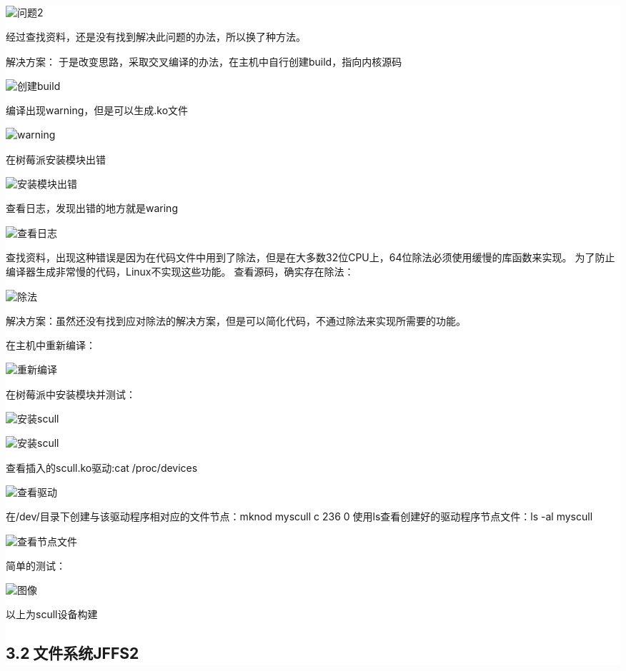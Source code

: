 ![问题2](https://tva1.sinaimg.cn/large/007S8ZIlgy1gfjvaf2hdhj30gj042wf7.jpg)

经过查找资料，还是没有找到解决此问题的办法，所以换了种方法。

解决方案：
于是改变思路，采取交叉编译的办法，在主机中自行创建build，指向内核源码

![创建build](https://tva1.sinaimg.cn/large/007S8ZIlgy1gfjvbdmlwaj30n202ljs1.jpg)

编译出现warning，但是可以生成.ko文件

![warning](https://tva1.sinaimg.cn/large/007S8ZIlgy1gfjvckenipj30kz03jt9n.jpg)

在树莓派安装模块出错

![安装模块出错](https://tva1.sinaimg.cn/large/007S8ZIlgy1gfjvd8kejaj30hn00xglp.jpg)

查看日志，发现出错的地方就是waring

![查看日志](https://tva1.sinaimg.cn/large/007S8ZIlgy1gfjvdjcz73j30gf016wem.jpg)

查找资料，出现这种错误是因为在代码文件中用到了除法，但是在大多数32位CPU上，64位除法必须使用缓慢的库函数来实现。 为了防止编译器生成非常慢的代码，Linux不实现这些功能。
查看源码，确实存在除法：

![除法](https://tva1.sinaimg.cn/large/007S8ZIlgy1gfjvei3v6ej30cx02a3yg.jpg)

解决方案：虽然还没有找到应对除法的解决方案，但是可以简化代码，不通过除法来实现所需要的功能。

在主机中重新编译：

![重新编译](https://tva1.sinaimg.cn/large/007S8ZIlgy1gfjvev3oegj30j600tt8n.jpg)

在树莓派中安装模块并测试：

![安装scull](https://tva1.sinaimg.cn/large/007S8ZIlgy1gfjvgegexwj30cj00pa9x.jpg)

![安装scull](https://tva1.sinaimg.cn/large/007S8ZIlgy1gfjvm16flkj30bz03fgls.jpg)

查看插入的scull.ko驱动:cat /proc/devices

![查看驱动](https://tva1.sinaimg.cn/large/007S8ZIlgy1gfjvj48t6oj307801z3ya.jpg)

在/dev/目录下创建与该驱动程序相对应的文件节点：mknod myscull c 236 0
使用ls查看创建好的驱动程序节点文件：ls -al myscull

![查看节点文件](https://tva1.sinaimg.cn/large/007S8ZIlgy1gfjvn3gc2aj30b901h74a.jpg)

简单的测试：

![图像](https://tva1.sinaimg.cn/large/007S8ZIlgy1gfjvnjhz4dj30hb01974f.jpg)

以上为scull设备构建

## 3.2 文件系统JFFS2
